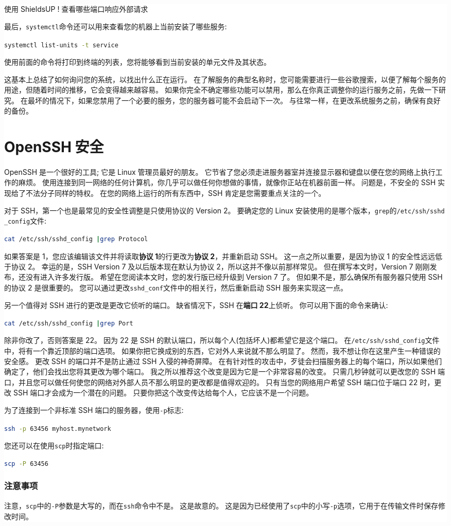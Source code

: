 使用 ShieldsUP ! 查看哪些端口响应外部请求

最后，`systemctl`命令还可以用来查看您的机器上当前安装了哪些服务:

```sh
systemctl list-units -t service

```

使用前面的命令将打印到终端的列表，您将能够看到当前安装的单元文件及其状态。

这基本上总结了如何询问您的系统，以找出什么正在运行。 在了解服务的典型名称时，您可能需要进行一些谷歌搜索，以便了解每个服务的用途，但随着时间的推移，它会变得越来越容易。 如果你完全不确定哪些功能可以禁用，那么在你真正调整你的运行服务之前，先做一下研究。 在最坏的情况下，如果您禁用了一个必要的服务，您的服务器可能不会启动下一次。 与往常一样，在更改系统服务之前，确保有良好的备份。

# OpenSSH 安全

OpenSSH 是一个很好的工具; 它是 Linux 管理员最好的朋友。 它节省了您必须走进服务器室并连接显示器和键盘以便在您的网络上执行工作的麻烦。 使用连接到同一网络的任何计算机，你几乎可以做任何你想做的事情，就像你正站在机器前面一样。 问题是，不安全的 SSH 实现给了不法分子同样的特权。 在您的网络上运行的所有东西中，SSH 肯定是您需要重点关注的一个。

对于 SSH，第一个也是最常见的安全性调整是只使用协议的 Version 2。 要确定您的 Linux 安装使用的是哪个版本，`grep`的`/etc/ssh/sshd_config`文件:

```sh
cat /etc/ssh/sshd_config |grep Protocol

```

如果答案是 1，您应该编辑该文件并将读取**协议 1**的行更改为**协议 2**，并重新启动 SSH。 这一点之所以重要，是因为协议 1 的安全性远远低于协议 2。 幸运的是，SSH Version 7 及以后版本现在默认为协议 2，所以这并不像以前那样常见。 但在撰写本文时，Version 7 刚刚发布，还没有进入许多发行版。 希望在您阅读本文时，您的发行版已经升级到 Version 7 了。 但如果不是，那么确保所有服务器只使用 SSH 的协议 2 是很重要的。 您可以通过更改`sshd_conf`文件中的相关行，然后重新启动 SSH 服务来实现这一点。

另一个值得对 SSH 进行的更改是更改它侦听的端口。 缺省情况下，SSH 在**端口 22**上侦听。 你可以用下面的命令来确认:

```sh
cat /etc/ssh/sshd_config |grep Port

```

除非你改了，否则答案是 22。 因为 22 是 SSH 的默认端口，所以每个人(包括坏人)都希望它是这个端口。 在`/etc/ssh/sshd_config`文件中，将有一个靠近顶部的端口选项。 如果你把它换成别的东西，它对外人来说就不那么明显了。 然而，我不想让你在这里产生一种错误的安全感。 更改 SSH 的端口并不是防止通过 SSH 入侵的神奇屏障。 在有针对性的攻击中，歹徒会扫描服务器上的每个端口，所以如果他们确定了，他们会找出您将其更改为哪个端口。 我之所以推荐这个改变是因为它是一个非常容易的改变。 只需几秒钟就可以更改您的 SSH 端口，并且您可以做任何使您的网络对外部人员不那么明显的更改都是值得欢迎的。 只有当您的网络用户希望 SSH 端口位于端口 22 时，更改 SSH 端口才会成为一个潜在的问题。 只要你把这个改变传达给每个人，它应该不是一个问题。

为了连接到一个非标准 SSH 端口的服务器，使用`-p`标志:

```sh
ssh -p 63456 myhost.mynetwork

```

您还可以在使用`scp`时指定端口:

```sh
scp -P 63456

```

### 注意事项

注意，`scp`中的`-P`参数是大写的，而在`ssh`命令中不是。 这是故意的。 这是因为已经使用了`scp`中的小写`-p`选项，它用于在传输文件时保存修改时间。
